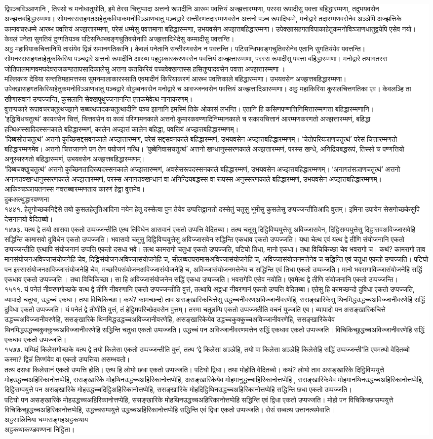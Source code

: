 द्विपञ्चविञ्ञाणानि , तिस्सो च मनोधातुयोति, इमे तेरस चित्तुप्पादा अत्तनो रूपादीनि आरब्भ पवत्तियं अज्झत्तारम्मणा, परस्स रूपादीसु पवत्ता बहिद्धारम्मणा, तदुभयवसेन अज्झत्तबहिद्धारम्मणा। सोमनस्ससहगतअहेतुकविपाकमनोविञ्ञाणधातु पञ्चद्वारे सन्तीरणतदारम्मणवसेन अत्तनो पञ्च रूपादिधम्मे, मनोद्वारे तदारम्मणवसेनेव अञ्ञेपि अज्झत्तिके कामावचरधम्मे आरब्भ पवत्तियं अज्झत्तारम्मणा, परेसं धम्मेसु पवत्तमाना बहिद्धारम्मणा, उभयवसेन अज्झत्तबहिद्धारम्मणा। उपेक्खासहगतविपाकाहेतुकमनोविञ्ञाणधातुद्वयेपि एसेव नयो। केवलं पनेता सुगतियं दुग्गतियञ्च पटिसन्धिभवङ्गचुतिवसेनापि अज्झत्तादिभेदेसु कम्मादीसु पवत्तन्ति।  
अट्ठ महाविपाकचित्तानिपि तासंयेव द्विन्नं समानगतिकानि। केवलं पनेतानि सन्तीरणवसेन न पवत्तन्ति। पटिसन्धिभवङ्गचुतिवसेनेव एतानि सुगतियंयेव पवत्तन्ति। सोमनस्ससहगताहेतुककिरिया पञ्चद्वारे अत्तनो रूपादीनि आरब्भ पहट्ठाकारकरणवसेन पवत्तियं अज्झत्तारम्मणा, परस्स रूपादीसु पवत्ता बहिद्धारम्मणा। मनोद्वारे तथागतस्स जोतिपालमाणवमघदेवराजकण्हतापसादिकालेसु अत्तना कतकिरियं पच्चवेक्खन्तस्स हसितुप्पादवसेन पवत्ता अज्झत्तारम्मणा ।  
मल्लिकाय देविया सन्ततिमहामत्तस्स सुमनमालाकारस्साति एवमादीनं किरियाकरणं आरब्भ पवत्तिकाले बहिद्धारम्मणा। उभयवसेन अज्झत्तबहिद्धारम्मणा। उपेक्खासहगतकिरियाहेतुकमनोविञ्ञाणधातु पञ्चद्वारे वोट्ठब्बनवसेन मनोद्वारे च आवज्जनवसेन पवत्तियं अज्झत्तादिआरम्मणा। अट्ठ महाकिरिया कुसलचित्तगतिका एव। केवलञ्हि ता खीणासवानं उप्पज्जन्ति, कुसलानि सेक्खपुथुज्जनानन्ति एत्तकमेवेत्थ नानाकरणम्।  
वुत्तप्पकारे रूपावचरचतुत्थज्झाने सब्बत्थपादकचतुत्थादीनि पञ्च झानानि इमस्मिं तिके ओकासं लभन्ति। एतानि हि कसिणपण्णत्तिनिमित्तारम्मणत्ता बहिद्धारम्मणानि।  
‘इद्धिविधचतुत्थं’ कायवसेन चित्तं, चित्तवसेन वा कायं परिणामनकाले अत्तनो कुमारकवण्णादिनिम्मानकाले च सकायचित्तानं आरम्मणकरणतो अज्झत्तारम्मणं, बहिद्धा हत्थिअस्सादिदस्सनकाले बहिद्धारम्मणं, कालेन अज्झत्तं कालेन बहिद्धा, पवत्तियं अज्झत्तबहिद्धारम्मणम्।  
‘दिब्बसोतचतुत्थं’ अत्तनो कुच्छिसद्दसवनकाले अज्झत्तारम्मणं, परेसं सद्दसवनकाले बहिद्धारम्मणं, उभयवसेन अज्झत्तबहिद्धारम्मणम्। ‘चेतोपरियञाणचतुत्थं’ परेसं चित्तारम्मणतो बहिद्धारम्मणमेव। अत्तनो चित्तजानने पन तेन पयोजनं नत्थि। ‘पुब्बेनिवासचतुत्थं’ अत्तनो खन्धानुस्सरणकाले अज्झत्तारम्मणं, परस्स खन्धे, अनिद्रियबद्धरूपं, तिस्सो च पण्णत्तियो अनुस्सरणतो बहिद्धारम्मणं, उभयवसेन अज्झत्तबहिद्धारम्मणम्।  
‘दिब्बचक्खुचतुत्थं’ अत्तनो कुच्छिगतादिरूपदस्सनकाले अज्झत्तारम्मणं, अवसेसरूपदस्सनकाले बहिद्धारम्मणं, उभयवसेन अज्झत्तबहिद्धारम्मणम्। ‘अनागतंसञाणचतुत्थं’ अत्तनो अनागतक्खन्धानुस्सरणकाले अज्झत्तारम्मणं, परस्स अनागतक्खन्धानं वा अनिन्द्रियबद्धस्स वा रूपस्स अनुस्सरणकाले बहिद्धारम्मणं, उभयवसेन अज्झत्तबहिद्धारम्मणम्। आकिञ्चञ्ञायतनस्स नवत्तब्बारम्मणताय कारणं हेट्ठा वुत्तमेव।  
दुकअत्थुद्धारवण्णना  
१४४१. हेतुगोच्छकनिद्देसे तयो कुसलहेतूतिआदिना नयेन हेतू दस्सेत्वा पुन तेयेव उप्पत्तिट्ठानतो दस्सेतुं चतूसु भूमीसु कुसलेसु उप्पज्जन्तीतिआदि वुत्तम्। इमिना उपायेन सेसगोच्छकेसुपि देसनानयो वेदितब्बो।  
१४७३. यत्थ द्वे तयो आसवा एकतो उप्पज्जन्तीति एत्थ तिविधेन आसवानं एकतो उप्पत्ति वेदितब्बा। तत्थ चतूसु दिट्ठिविप्पयुत्तेसु अविज्जासवेन, दिट्ठिसम्पयुत्तेसु दिट्ठासवअविज्जासवेहि सद्धिन्ति कामासवो दुविधेन एकतो उप्पज्जति। भवासवो चतूसु दिट्ठिविप्पयुत्तेसु अविज्जासवेन सद्धिन्ति एकधाव एकतो उप्पज्जति। यथा चेत्थ एवं यत्थ द्वे तीणि संयोजनानि एकतो उप्पज्जन्तीति एत्थापि संयोजनानं उप्पत्ति एकतो दसधा भवे। तत्थ कामरागो चतुधा एकतो उप्पज्जति, पटिघो तिधा, मानो एकधा। तथा विचिकिच्छा चेव भवरागो च। कथं? कामरागो ताव मानसंयोजनअविज्जासंयोजनेहि चेव, दिट्ठिसंयोजनअविज्जासंयोजनेहि च, सीलब्बतपरामासअविज्जासंयोजनेहि च, अविज्जासंयोजनमत्तेनेव च सद्धिन्ति एवं चतुधा एकतो उप्पज्जति। पटिघो पन इस्सासंयोजनअविज्जासंयोजनेहि चेव, मच्छरियसंयोजनअविज्जासंयोजनेहि च, अविज्जासंयोजनमत्तेनेव च सद्धिन्ति एवं तिधा एकतो उप्पज्जति। मानो भवरागाविज्जासंयोजनेहि सद्धिं एकधाव एकतो उप्पज्जति । तथा विचिकिच्छा। सा हि अविज्जासंयोजनेन सद्धिं एकधा उप्पज्जति। भवरागेपि एसेव नयोति। एवमेत्थ द्वे तीणि संयोजनानि एकतो उप्पज्जन्ति।  
१५११. यं पनेतं नीवरणगोच्छके यत्थ द्वे तीणि नीवरणानि एकतो उप्पज्जन्तीति वुत्तं, तत्थापि अट्ठधा नीवरणानं एकतो उप्पत्ति वेदितब्बा। एतेसु हि कामच्छन्दो दुविधा एकतो उप्पज्जति, ब्यापादो चतुधा, उद्धच्चं एकधा। तथा विचिकिच्छा। कथं? कामच्छन्दो ताव असङ्खारिकचित्तेसु उद्धच्चनीवरणअविज्जानीवरणेहि, ससङ्खारिकेसु थिनमिद्धउद्धच्चअविज्जानीवरणेहि सद्धिं दुविधा एकतो उप्पज्जति। यं पनेतं द्वे तीणीति वुत्तं, तं हेट्ठिमपरिच्छेदवसेन वुत्तम्। तस्मा चतुन्नम्पि एकतो उप्पज्जतीति वचनं युज्जति एव। ब्यापादो पन असङ्खारिकचित्ते उद्धच्चअविज्जानीवरणेहि, ससङ्खारिके थिनमिद्धउद्धच्चअविज्जानीवरणेहि, असङ्खारिकेयेव उद्धच्चकुक्कुच्चअविज्जानीवरणेहि, ससङ्खारिकेयेव थिनमिद्धउद्धच्चकुक्कुच्चअविज्जानीवरणेहि सद्धिन्ति चतुधा एकतो उप्पज्जति। उद्धच्चं पन अविज्जानीवरणमत्तेन सद्धिं एकधाव एकतो उप्पज्जति। विचिकिच्छुद्धच्चअविज्जानीवरणेहि सद्धिं एकधाव एकतो उप्पज्जति।  
१५७७. यम्पिदं किलेसगोच्छके यत्थ द्वे तयो किलेसा एकतो उप्पज्जन्तीति वुत्तं, तत्थ ‘द्वे किलेसा अञ्ञेहि, तयो वा किलेसा अञ्ञेहि किलेसेहि सद्धिं उप्पज्जन्ती’ति एवमत्थो वेदितब्बो। कस्मा? द्विन्नं तिण्णंयेव वा एकतो उप्पत्तिया असम्भवतो।  
तत्थ दसधा किलेसानं एकतो उप्पत्ति होति। एत्थ हि लोभो छधा एकतो उप्पज्जति। पटिघो द्विधा। तथा मोहोति वेदितब्बो। कथं? लोभो ताव असङ्खारिके दिट्ठिविप्पयुत्ते मोहउद्धच्चअहिरिकानोत्तप्पेहि, ससङ्खारिके मोहथिनउद्धच्चअहिरिकानोत्तप्पेहि, असङ्खारिकेयेव मोहमानुद्धच्चाहिरिकानोत्तप्पेहि , ससङ्खारिकेयेव मोहमानथिनउद्धच्चअहिरिकानोत्तप्पेहि, दिट्ठिसम्पयुत्ते पन असङ्खारिके मोहउद्धच्चदिट्ठिअहिरिकानोत्तप्पेहि, ससङ्खारिके मोहदिट्ठिथिनउद्धच्चअहिरिकानोत्तप्पेहि सद्धिन्ति छधा एकतो उप्पज्जति।  
पटिघो पन असङ्खारिके मोहउद्धच्चअहिरिकानोत्तप्पेहि, ससङ्खारिके मोहथिनउद्धच्चअहिरिकानोत्तप्पेहि सद्धिन्ति एवं द्विधा एकतो उप्पज्जति। मोहो पन विचिकिच्छासम्पयुत्ते विचिकिच्छुद्धच्चअहिरिकानोत्तप्पेहि, उद्धच्चसम्पयुत्ते उद्धच्चअहिरिकानोत्तप्पेहि सद्धिन्ति एवं द्विधा एकतो उप्पज्जति। सेसं सब्बत्थ उत्तानत्थमेवाति।  
अट्ठसालिनिया धम्मसङ्गहअट्ठकथाय  
अट्ठकथाकण्डवण्णना निट्ठिता।  